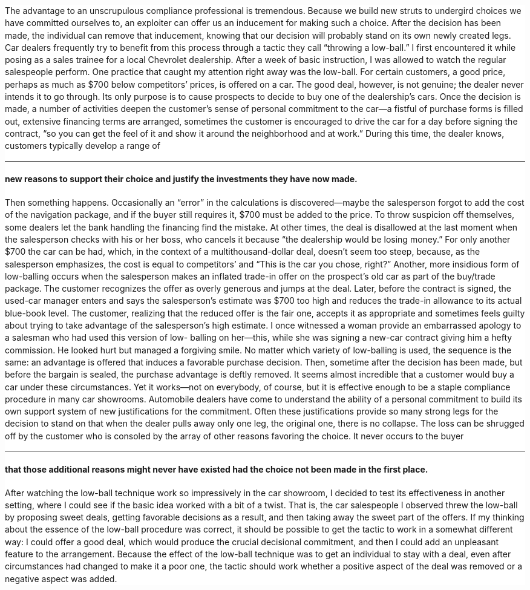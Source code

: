  The advantage to an unscrupulous compliance professional is tremendous. Because we build new struts to undergird choices we have committed ourselves to, an exploiter can offer us an inducement for making such a choice. After the decision has been made, the individual can remove that inducement, knowing that our decision will probably stand on its own newly created legs. Car dealers frequently try to benefit from this process through a tactic they call “throwing a low-ball.” I first encountered it while posing as a sales trainee for a local Chevrolet dealership. After a week of basic instruction, I was allowed to watch the regular salespeople perform. One practice that caught my attention right away was the low-ball.
 For certain customers, a good price, perhaps as much as $700 below competitors’ prices, is offered on a car. The good deal, however, is not genuine; the dealer never intends it to go through. Its only purpose is to cause prospects to decide to buy one of the dealership’s cars. Once the decision is made, a number of activities deepen the customer’s sense of personal commitment to the car—a fistful of purchase forms is filled out, extensive financing terms are arranged, sometimes the customer is encouraged to drive the car for a day before signing the contract, “so you can get the feel of it and show it around the neighborhood and at work.” During this time, the dealer knows, customers typically develop a range of

-----

#### new reasons to support their choice and justify the investments they have now made.
 Then something happens. Occasionally an “error” in the calculations is discovered—maybe the salesperson forgot to add the cost of the navigation package, and if the buyer still requires it, $700 must be added to the price. To throw suspicion off themselves, some dealers let the bank handling the financing find the mistake. At other times, the deal is disallowed at the last moment when the salesperson checks with his or her boss, who cancels it because “the dealership would be losing money.” For only another $700 the car can be had, which, in the context of a multithousand-dollar deal, doesn’t seem too steep, because, as the salesperson emphasizes, the cost is equal to competitors’ and “This is the car you chose, right?”
 Another, more insidious form of low-balling occurs when the salesperson makes an inflated trade-in offer on the prospect’s old car as part of the buy/trade package. The customer recognizes the offer as overly generous and jumps at the deal. Later, before the contract is signed, the used-car manager enters and says the salesperson’s estimate was $700 too high and reduces the trade-in allowance to its actual blue-book level. The customer, realizing that the reduced offer is the fair one, accepts it as appropriate and sometimes feels guilty about trying to take advantage of the salesperson’s high estimate. I once witnessed a woman provide an embarrassed apology to a salesman who had used this version of low- balling on her—this, while she was signing a new-car contract giving him a hefty commission. He looked hurt but managed a forgiving smile.
 No matter which variety of low-balling is used, the sequence is the same: an advantage is offered that induces a favorable purchase decision. Then, sometime after the decision has been made, but before the bargain is sealed, the purchase advantage is deftly removed. It seems almost incredible that a customer would buy a car under these circumstances. Yet it works—not on everybody, of course, but it is effective enough to be a staple compliance procedure in many car showrooms. Automobile dealers have come to understand the ability of a personal commitment to build its own support system of new justifications for the commitment. Often these justifications provide so many strong legs for the decision to stand on that when the dealer pulls away only one leg, the original one, there is no collapse. The loss can be shrugged off by the customer who is consoled by the array of other reasons favoring the choice. It never occurs to the buyer

-----

#### that those additional reasons might never have existed had the choice not been made in the first place.
 After watching the low-ball technique work so impressively in the car showroom, I decided to test its effectiveness in another setting, where I could see if the basic idea worked with a bit of a twist. That is, the car salespeople I observed threw the low-ball by proposing sweet deals, getting favorable decisions as a result, and then taking away the sweet part of the offers. If my thinking about the essence of the low-ball procedure was correct, it should be possible to get the tactic to work in a somewhat different way: I could offer a good deal, which would produce the crucial decisional commitment, and then I could add an unpleasant feature to the arrangement. Because the effect of the low-ball technique was to get an individual to stay with a deal, even after circumstances had changed to make it a poor one, the tactic should work whether a positive aspect of the deal was removed or a negative aspect was added.